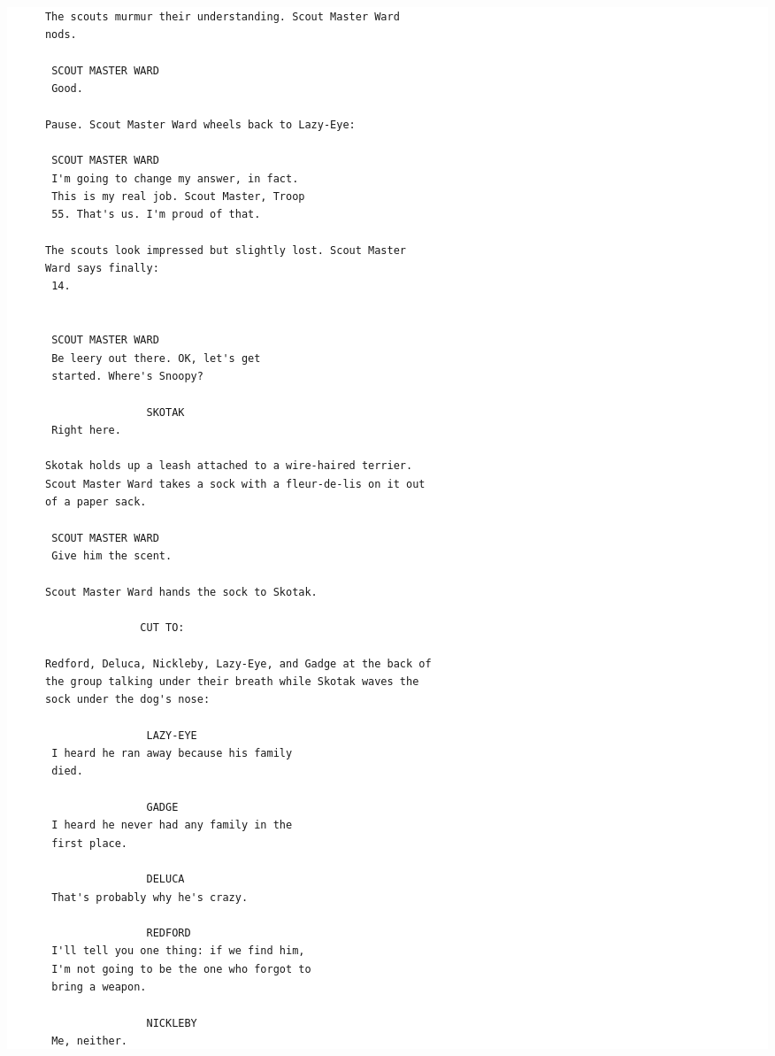           The scouts murmur their understanding. Scout Master Ward
          nods.
                         
           SCOUT MASTER WARD
           Good.
                         
          Pause. Scout Master Ward wheels back to Lazy-Eye:
                         
           SCOUT MASTER WARD
           I'm going to change my answer, in fact.
           This is my real job. Scout Master, Troop
           55. That's us. I'm proud of that.
                         
          The scouts look impressed but slightly lost. Scout Master
          Ward says finally:
           14.
                         
                         
           SCOUT MASTER WARD
           Be leery out there. OK, let's get
           started. Where's Snoopy?
                         
                          SKOTAK
           Right here.
                         
          Skotak holds up a leash attached to a wire-haired terrier.
          Scout Master Ward takes a sock with a fleur-de-lis on it out
          of a paper sack.
                         
           SCOUT MASTER WARD
           Give him the scent.
                         
          Scout Master Ward hands the sock to Skotak.
                         
                         CUT TO:
                         
          Redford, Deluca, Nickleby, Lazy-Eye, and Gadge at the back of
          the group talking under their breath while Skotak waves the
          sock under the dog's nose:
                         
                          LAZY-EYE
           I heard he ran away because his family
           died.
                         
                          GADGE
           I heard he never had any family in the
           first place.
                         
                          DELUCA
           That's probably why he's crazy.
                         
                          REDFORD
           I'll tell you one thing: if we find him,
           I'm not going to be the one who forgot to
           bring a weapon.
                         
                          NICKLEBY
           Me, neither.
                         